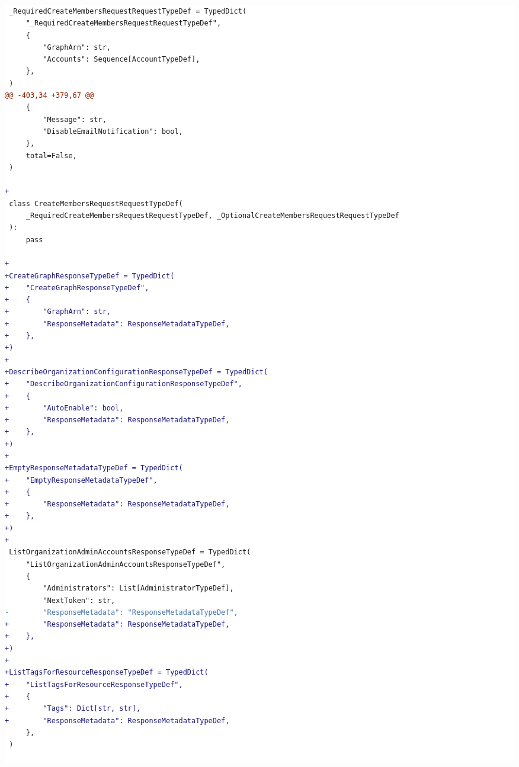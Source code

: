 ```diff
 _RequiredCreateMembersRequestRequestTypeDef = TypedDict(
     "_RequiredCreateMembersRequestRequestTypeDef",
     {
         "GraphArn": str,
         "Accounts": Sequence[AccountTypeDef],
     },
 )
@@ -403,34 +379,67 @@
     {
         "Message": str,
         "DisableEmailNotification": bool,
     },
     total=False,
 )
 
+
 class CreateMembersRequestRequestTypeDef(
     _RequiredCreateMembersRequestRequestTypeDef, _OptionalCreateMembersRequestRequestTypeDef
 ):
     pass
 
+
+CreateGraphResponseTypeDef = TypedDict(
+    "CreateGraphResponseTypeDef",
+    {
+        "GraphArn": str,
+        "ResponseMetadata": ResponseMetadataTypeDef,
+    },
+)
+
+DescribeOrganizationConfigurationResponseTypeDef = TypedDict(
+    "DescribeOrganizationConfigurationResponseTypeDef",
+    {
+        "AutoEnable": bool,
+        "ResponseMetadata": ResponseMetadataTypeDef,
+    },
+)
+
+EmptyResponseMetadataTypeDef = TypedDict(
+    "EmptyResponseMetadataTypeDef",
+    {
+        "ResponseMetadata": ResponseMetadataTypeDef,
+    },
+)
+
 ListOrganizationAdminAccountsResponseTypeDef = TypedDict(
     "ListOrganizationAdminAccountsResponseTypeDef",
     {
         "Administrators": List[AdministratorTypeDef],
         "NextToken": str,
-        "ResponseMetadata": "ResponseMetadataTypeDef",
+        "ResponseMetadata": ResponseMetadataTypeDef,
+    },
+)
+
+ListTagsForResourceResponseTypeDef = TypedDict(
+    "ListTagsForResourceResponseTypeDef",
+    {
+        "Tags": Dict[str, str],
+        "ResponseMetadata": ResponseMetadataTypeDef,
     },
 )
 
```